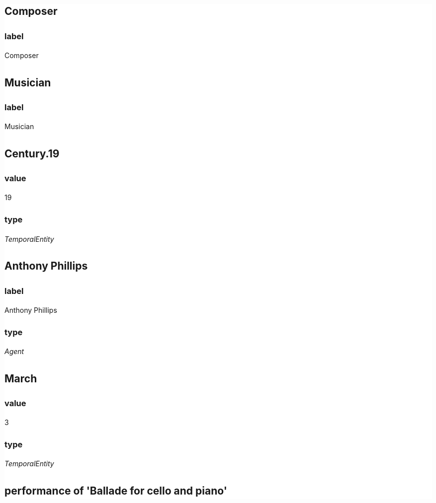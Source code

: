 ## Composer

### label


Composer

## Musician

### label


Musician

## Century.19

### value


19

### type


*TemporalEntity*

## Anthony Phillips

### label


Anthony Phillips

### type


*Agent*

## March

### value


3

### type


*TemporalEntity*

## performance of 'Ballade for cello and piano'
